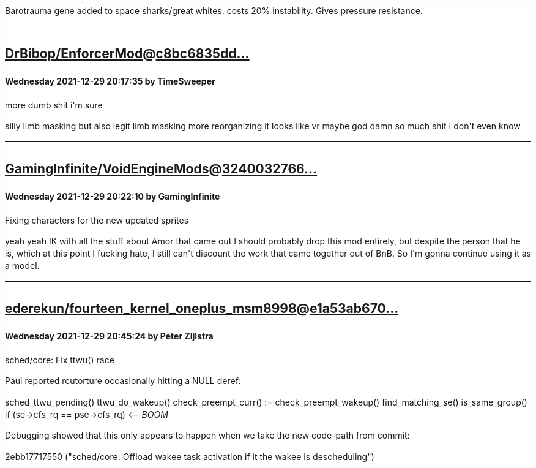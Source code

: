Barotrauma gene added to space sharks/great whites. costs 20% instability. Gives pressure resistance.

---
## [DrBibop/EnforcerMod](https://github.com/DrBibop/EnforcerMod)@[c8bc6835dd...](https://github.com/DrBibop/EnforcerMod/commit/c8bc6835dd8bf1cf2a665fa81ce87202e0f8e947)
#### Wednesday 2021-12-29 20:17:35 by TimeSweeper

more dumb shit i'm sure

silly limb masking but also legit limb masking
more reorganizing it looks like
vr maybe
god damn so much shit I don't even know

---
## [GamingInfinite/VoidEngineMods](https://github.com/GamingInfinite/VoidEngineMods)@[3240032766...](https://github.com/GamingInfinite/VoidEngineMods/commit/32400327667fe861b91e2a811748dba8d7b08c5d)
#### Wednesday 2021-12-29 20:22:10 by GamingInfinite

Fixing characters for the new updated sprites

yeah yeah IK with all the stuff about Amor that came out I should probably drop this mod entirely, but despite the person that he is, which at this point I fucking hate, I still can't discount the work that came together out of BnB.  So I'm gonna continue using it as a model.

---
## [ederekun/fourteen_kernel_oneplus_msm8998](https://github.com/ederekun/fourteen_kernel_oneplus_msm8998)@[e1a53ab670...](https://github.com/ederekun/fourteen_kernel_oneplus_msm8998/commit/e1a53ab6702f4c910083a27ebbf8c279b3c02bc2)
#### Wednesday 2021-12-29 20:45:24 by Peter Zijlstra

sched/core: Fix ttwu() race

Paul reported rcutorture occasionally hitting a NULL deref:

  sched_ttwu_pending()
    ttwu_do_wakeup()
      check_preempt_curr() := check_preempt_wakeup()
        find_matching_se()
          is_same_group()
            if (se->cfs_rq == pse->cfs_rq) <-- *BOOM*

Debugging showed that this only appears to happen when we take the new
code-path from commit:

  2ebb17717550 ("sched/core: Offload wakee task activation if it the wakee is descheduling")
